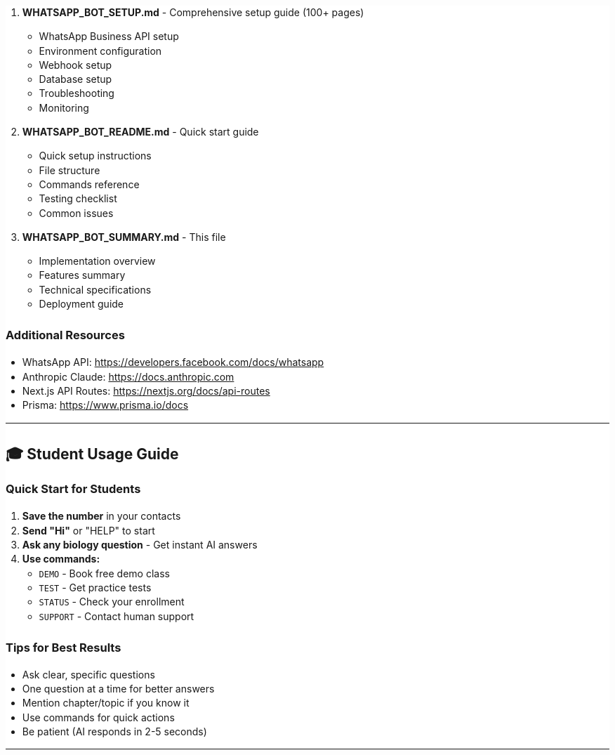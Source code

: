 1. **WHATSAPP_BOT_SETUP.md** - Comprehensive setup guide (100+ pages)
   - WhatsApp Business API setup
   - Environment configuration
   - Webhook setup
   - Database setup
   - Troubleshooting
   - Monitoring

2. **WHATSAPP_BOT_README.md** - Quick start guide
   - Quick setup instructions
   - File structure
   - Commands reference
   - Testing checklist
   - Common issues

3. **WHATSAPP_BOT_SUMMARY.md** - This file
   - Implementation overview
   - Features summary
   - Technical specifications
   - Deployment guide

### Additional Resources

- WhatsApp API: https://developers.facebook.com/docs/whatsapp
- Anthropic Claude: https://docs.anthropic.com
- Next.js API Routes: https://nextjs.org/docs/api-routes
- Prisma: https://www.prisma.io/docs

---

## 🎓 Student Usage Guide

### Quick Start for Students

1. **Save the number** in your contacts
2. **Send "Hi"** or "HELP" to start
3. **Ask any biology question** - Get instant AI answers
4. **Use commands:**
   - `DEMO` - Book free demo class
   - `TEST` - Get practice tests
   - `STATUS` - Check your enrollment
   - `SUPPORT` - Contact human support

### Tips for Best Results

- Ask clear, specific questions
- One question at a time for better answers
- Mention chapter/topic if you know it
- Use commands for quick actions
- Be patient (AI responds in 2-5 seconds)

---
